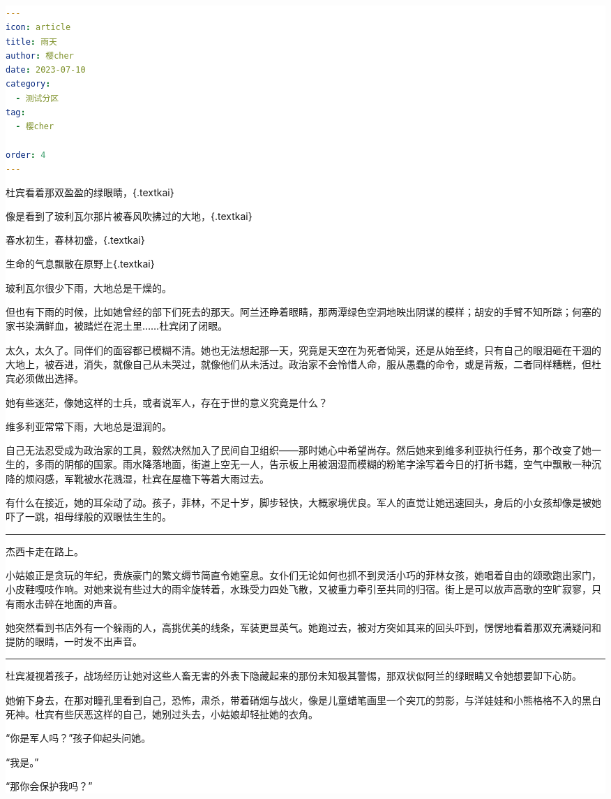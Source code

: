 ```yaml
---
icon: article
title: 雨天
author: 樱cher
date: 2023-07-10
category:
  - 测试分区
tag:
  - 樱cher

order: 4
---
```


杜宾看着那双盈盈的绿眼睛，{.textkai}

像是看到了玻利瓦尔那片被春风吹拂过的大地，{.textkai}

春水初生，春林初盛，{.textkai}

生命的气息飘散在原野上{.textkai}



玻利瓦尔很少下雨，大地总是干燥的。

但也有下雨的时候，比如她曾经的部下们死去的那天。阿兰还睁着眼睛，那两潭绿色空洞地映出阴谋的模样；胡安的手臂不知所踪；何塞的家书染满鲜血，被踏烂在泥土里……杜宾闭了闭眼。

太久，太久了。同伴们的面容都已模糊不清。她也无法想起那一天，究竟是天空在为死者恸哭，还是从始至终，只有自己的眼泪砸在干涸的大地上，被吞进，消失，就像自己从未哭过，就像他们从未活过。政治家不会怜惜人命，服从愚蠢的命令，或是背叛，二者同样糟糕，但杜宾必须做出选择。

她有些迷茫，像她这样的士兵，或者说军人，存在于世的意义究竟是什么？

维多利亚常常下雨，大地总是湿润的。

自己无法忍受成为政治家的工具，毅然决然加入了民间自卫组织——那时她心中希望尚存。然后她来到维多利亚执行任务，那个改变了她一生的，多雨的阴郁的国家。雨水降落地面，街道上空无一人，告示板上用被洇湿而模糊的粉笔字涂写着今日的打折书籍，空气中飘散一种沉降的烦闷感，军靴被水花溅湿，杜宾在屋檐下等着大雨过去。

有什么在接近，她的耳朵动了动。孩子，菲林，不足十岁，脚步轻快，大概家境优良。军人的直觉让她迅速回头，身后的小女孩却像是被她吓了一跳，祖母绿般的双眼怯生生的。

---

杰西卡走在路上。

小姑娘正是贪玩的年纪，贵族豪门的繁文缛节简直令她窒息。女仆们无论如何也抓不到灵活小巧的菲林女孩，她唱着自由的颂歌跑出家门，小皮鞋嘎吱作响。对她来说有些过大的雨伞旋转着，水珠受力四处飞散，又被重力牵引至共同的归宿。街上是可以放声高歌的空旷寂寥，只有雨水击碎在地面的声音。

她突然看到书店外有一个躲雨的人，高挑优美的线条，军装更显英气。她跑过去，被对方突如其来的回头吓到，愣愣地看着那双充满疑问和提防的眼睛，一时发不出声音。

---

杜宾凝视着孩子，战场经历让她对这些人畜无害的外表下隐藏起来的那份未知极其警惕，那双状似阿兰的绿眼睛又令她想要卸下心防。

她俯下身去，在那对瞳孔里看到自己，恐怖，肃杀，带着硝烟与战火，像是儿童蜡笔画里一个突兀的剪影，与洋娃娃和小熊格格不入的黑白死神。杜宾有些厌恶这样的自己，她别过头去，小姑娘却轻扯她的衣角。

“你是军人吗？”孩子仰起头问她。

“我是。”

“那你会保护我吗？”

